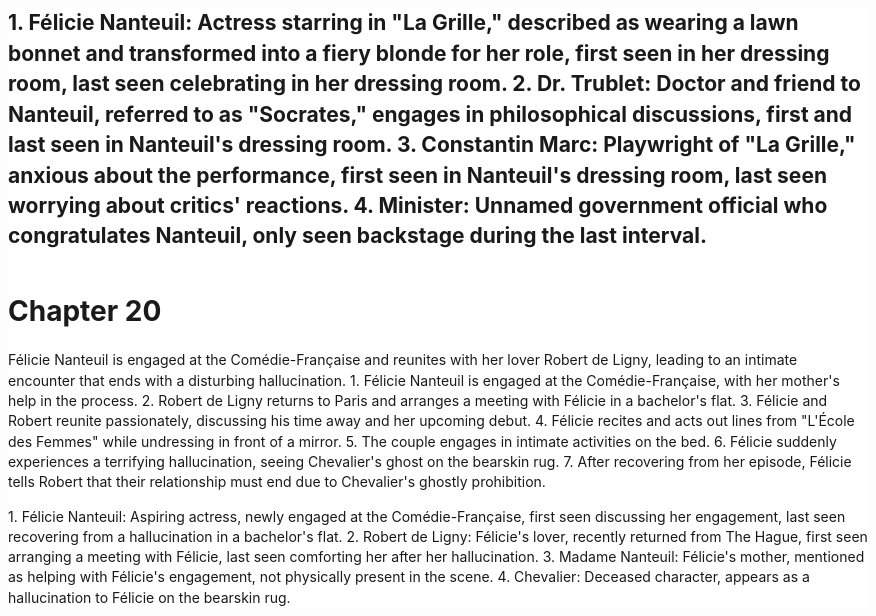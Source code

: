 <characters>1. Félicie Nanteuil: Actress starring in "La Grille," described as wearing a lawn bonnet and transformed into a fiery blonde for her role, first seen in her dressing room, last seen celebrating in her dressing room.
2. Dr. Trublet: Doctor and friend to Nanteuil, referred to as "Socrates," engages in philosophical discussions, first and last seen in Nanteuil's dressing room.
3. Constantin Marc: Playwright of "La Grille," anxious about the performance, first seen in Nanteuil's dressing room, last seen worrying about critics' reactions.
4. Minister: Unnamed government official who congratulates Nanteuil, only seen backstage during the last interval.</characters>
----------------
# Chapter 20
<synopsis>
Félicie Nanteuil is engaged at the Comédie-Française and reunites with her lover Robert de Ligny, leading to an intimate encounter that ends with a disturbing hallucination.
</synopsis>

<events>
1. Félicie Nanteuil is engaged at the Comédie-Française, with her mother's help in the process.
2. Robert de Ligny returns to Paris and arranges a meeting with Félicie in a bachelor's flat.
3. Félicie and Robert reunite passionately, discussing his time away and her upcoming debut.
4. Félicie recites and acts out lines from "L'École des Femmes" while undressing in front of a mirror.
5. The couple engages in intimate activities on the bed.
6. Félicie suddenly experiences a terrifying hallucination, seeing Chevalier's ghost on the bearskin rug.
7. After recovering from her episode, Félicie tells Robert that their relationship must end due to Chevalier's ghostly prohibition.
</events>

<characters>1. Félicie Nanteuil: Aspiring actress, newly engaged at the Comédie-Française, first seen discussing her engagement, last seen recovering from a hallucination in a bachelor's flat.
2. Robert de Ligny: Félicie's lover, recently returned from The Hague, first seen arranging a meeting with Félicie, last seen comforting her after her hallucination.
3. Madame Nanteuil: Félicie's mother, mentioned as helping with Félicie's engagement, not physically present in the scene.
4. Chevalier: Deceased character, appears as a hallucination to Félicie on the bearskin rug.</characters>